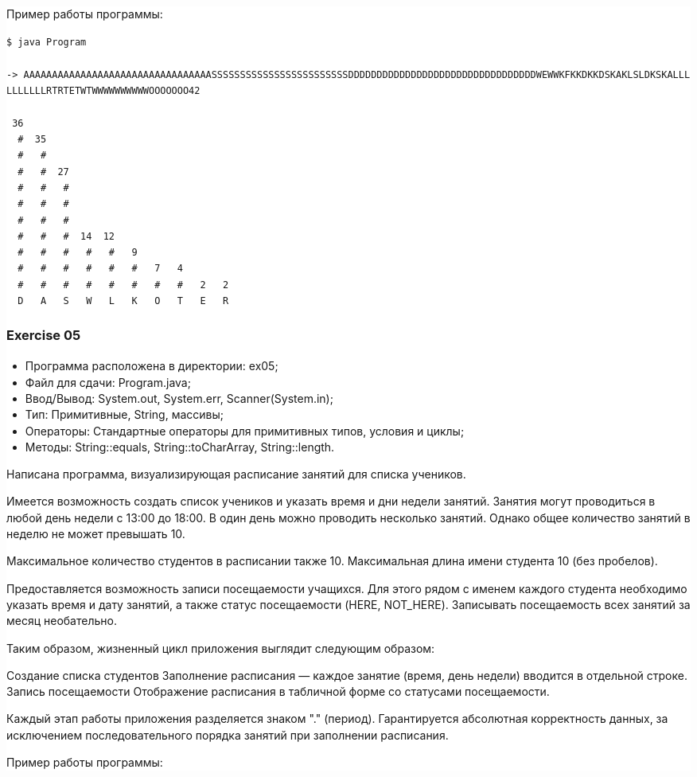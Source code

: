 Пример работы программы:

```
$ java Program

-> AAAAAAAAAAAAAAAAAAAAAAAAAAAAAAAAASSSSSSSSSSSSSSSSSSSSSSSSDDDDDDDDDDDDDDDDDDDDDDDDDDDDDDDDDWEWWKFKKDKKDSKAKLSLDKSKALLLLLLLLLLRTRTETWTWWWWWWWWWWOOOOOOO42

 36
  #  35
  #   #
  #   #  27
  #   #   #
  #   #   #
  #   #   #
  #   #   #  14  12
  #   #   #   #   #   9
  #   #   #   #   #   #   7   4
  #   #   #   #   #   #   #   #   2   2
  D   A   S   W   L   K   O   T   E   R
```

### Exercise 05

- Программа расположена в директории: ex05;
- Файл для сдачи: Program.java;
- Ввод/Вывод: System.out, System.err, Scanner(System.in);
- Тип: Примитивные, String, массивы;
- Операторы: Стандартные операторы для примитивных типов, условия и циклы;
- Методы: String::equals, String::toCharArray, String::length.

Написана программа, визуализирующая расписание занятий для списка учеников.

Имеется возможность создать список учеников и указать время и дни недели занятий. Занятия могут проводиться в любой день недели с 13:00 до 18:00. В один день можно проводить несколько занятий. Однако общее количество занятий в неделю не может превышать 10.

Максимальное количество студентов в расписании также 10. Максимальная длина имени студента 10 (без пробелов).

Предоставляется возможность записи посещаемости учащихся. Для этого рядом с именем каждого студента необходимо указать время и дату занятий, а также статус посещаемости (HERE, NOT_HERE). Записывать посещаемость всех занятий за месяц необательно.

Таким образом, жизненный цикл приложения выглядит следующим образом:

Создание списка студентов
Заполнение расписания — каждое занятие (время, день недели) вводится в отдельной строке.
Запись посещаемости
Отображение расписания в табличной форме со статусами посещаемости.

Каждый этап работы приложения разделяется знаком "." (период).
Гарантируется абсолютная корректность данных, за исключением последовательного порядка занятий при заполнении расписания.

Пример работы программы:
